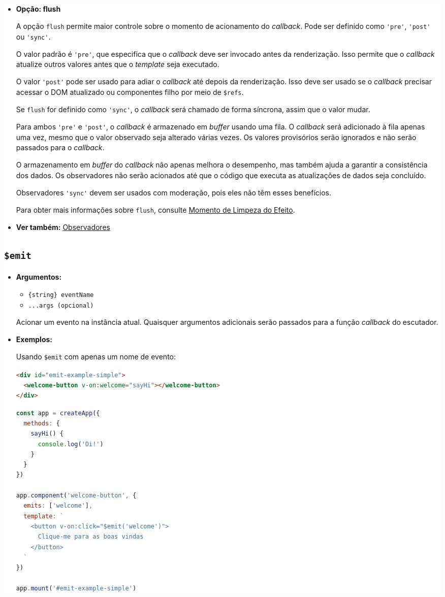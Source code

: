 - **Opção: flush**

  A opção `flush` permite maior controle sobre o momento de acionamento do _callback_. Pode ser definido como `'pre'`, `'post'` ou `'sync'`.

  O valor padrão é `'pre'`, que especifica que o _callback_ deve ser invocado antes da renderização. Isso permite que o _callback_ atualize outros valores antes que o _template_ seja executado.

  O valor `'post'` pode ser usado para adiar o _callback_ até depois da renderização. Isso deve ser usado se o _callback_ precisar acessar o DOM atualizado ou componentes filho por meio de `$refs`.

  Se `flush` for definido como `'sync'`, o _callback_ será chamado de forma síncrona, assim que o valor mudar.

  Para ambos `'pre'` e `'post'`, o _callback_ é armazenado em _buffer_ usando uma fila. O _callback_ será adicionado à fila apenas uma vez, mesmo que o valor observado seja alterado várias vezes. Os valores provisórios serão ignorados e não serão passados ​​para o _callback_.

  O armazenamento em _buffer_ do _callback_ não apenas melhora o desempenho, mas também ajuda a garantir a consistência dos dados. Os observadores não serão acionados até que o código que executa as atualizações de dados seja concluído.

  Observadores `'sync'` devem ser usados ​​com moderação, pois eles não têm esses benefícios.

  Para obter mais informações sobre `flush`, consulte [Momento de Limpeza do Efeito](../guide/reactivity-computed-watchers.html#momento-de-limpeza-do-efeito).

- **Ver também:** [Observadores](../guide/computed.html#observadores)

## `$emit`

- **Argumentos:**

  - `{string} eventName`
  - `...args (opcional)`

  Acionar um evento na instância atual. Quaisquer argumentos adicionais serão passados ​​para a função _callback_ do escutador.

- **Exemplos:**

  Usando `$emit` com apenas um nome de evento:

  ```html
  <div id="emit-example-simple">
    <welcome-button v-on:welcome="sayHi"></welcome-button>
  </div>
  ```

  ```js
  const app = createApp({
    methods: {
      sayHi() {
        console.log('Oi!')
      }
    }
  })

  app.component('welcome-button', {
    emits: ['welcome'],
    template: `
      <button v-on:click="$emit('welcome')">
        Clique-me para as boas vindas
      </button>
    `
  })

  app.mount('#emit-example-simple')
  ```
